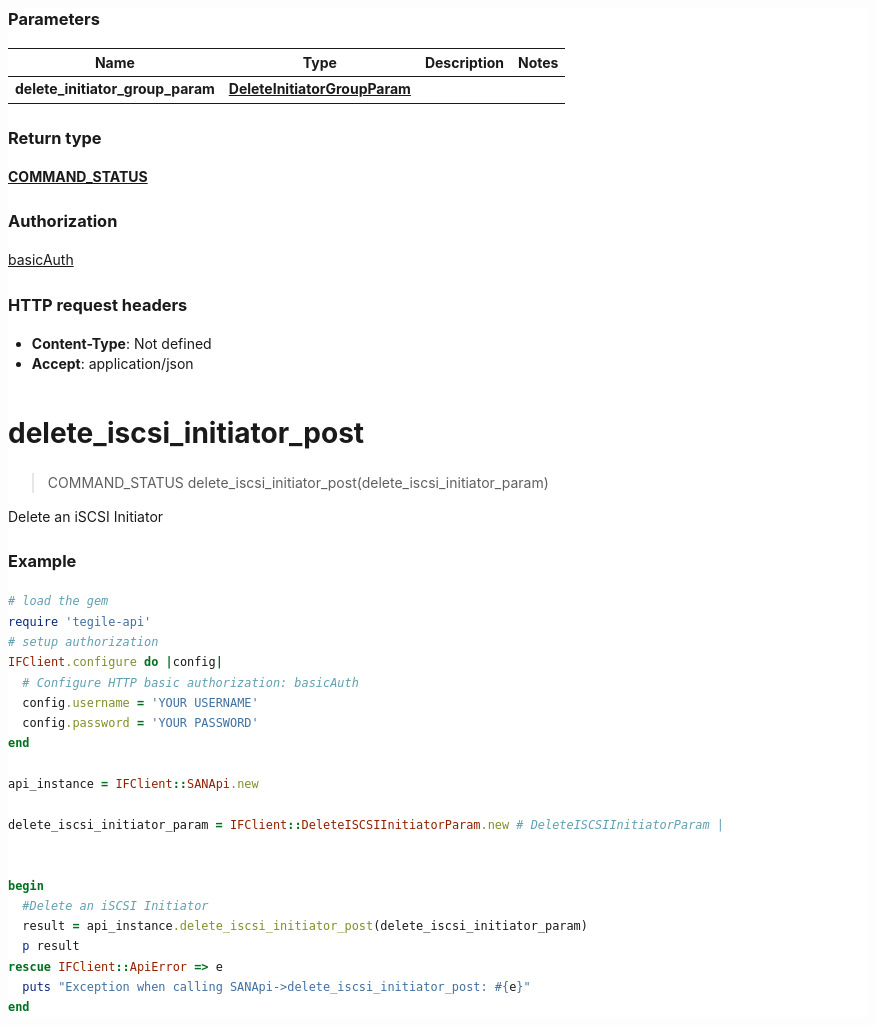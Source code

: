 ### Parameters

Name | Type | Description  | Notes
------------- | ------------- | ------------- | -------------
 **delete_initiator_group_param** | [**DeleteInitiatorGroupParam**](DeleteInitiatorGroupParam.md)|  | 

### Return type

[**COMMAND_STATUS**](COMMAND_STATUS.md)

### Authorization

[basicAuth](../README.md#basicAuth)

### HTTP request headers

 - **Content-Type**: Not defined
 - **Accept**: application/json



# **delete_iscsi_initiator_post**
> COMMAND_STATUS delete_iscsi_initiator_post(delete_iscsi_initiator_param)

Delete an iSCSI Initiator

### Example
```ruby
# load the gem
require 'tegile-api'
# setup authorization
IFClient.configure do |config|
  # Configure HTTP basic authorization: basicAuth
  config.username = 'YOUR USERNAME'
  config.password = 'YOUR PASSWORD'
end

api_instance = IFClient::SANApi.new

delete_iscsi_initiator_param = IFClient::DeleteISCSIInitiatorParam.new # DeleteISCSIInitiatorParam | 


begin
  #Delete an iSCSI Initiator
  result = api_instance.delete_iscsi_initiator_post(delete_iscsi_initiator_param)
  p result
rescue IFClient::ApiError => e
  puts "Exception when calling SANApi->delete_iscsi_initiator_post: #{e}"
end
```
